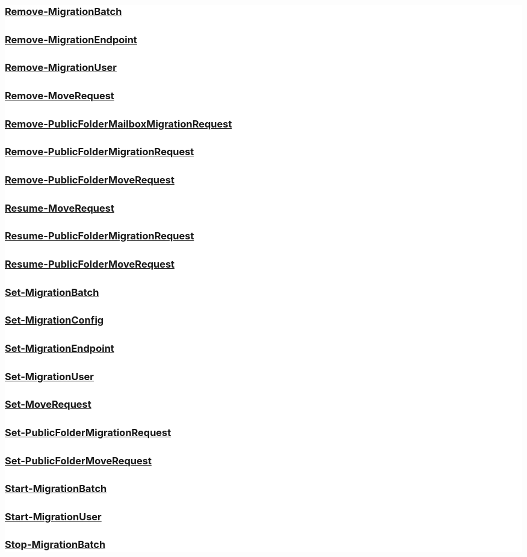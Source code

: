 ### [Remove-MigrationBatch](Remove-MigrationBatch.md)

### [Remove-MigrationEndpoint](Remove-MigrationEndpoint.md)

### [Remove-MigrationUser](Remove-MigrationUser.md)

### [Remove-MoveRequest](Remove-MoveRequest.md)

### [Remove-PublicFolderMailboxMigrationRequest](Remove-PublicFolderMailboxMigrationRequest.md)

### [Remove-PublicFolderMigrationRequest](Remove-PublicFolderMigrationRequest.md)

### [Remove-PublicFolderMoveRequest](Remove-PublicFolderMoveRequest.md)

### [Resume-MoveRequest](Resume-MoveRequest.md)

### [Resume-PublicFolderMigrationRequest](Resume-PublicFolderMigrationRequest.md)

### [Resume-PublicFolderMoveRequest](Resume-PublicFolderMoveRequest.md)

### [Set-MigrationBatch](Set-MigrationBatch.md)

### [Set-MigrationConfig](Set-MigrationConfig.md)

### [Set-MigrationEndpoint](Set-MigrationEndpoint.md)

### [Set-MigrationUser](Set-MigrationUser.md)

### [Set-MoveRequest](Set-MoveRequest.md)

### [Set-PublicFolderMigrationRequest](Set-PublicFolderMigrationRequest.md)

### [Set-PublicFolderMoveRequest](Set-PublicFolderMoveRequest.md)

### [Start-MigrationBatch](Start-MigrationBatch.md)

### [Start-MigrationUser](Start-MigrationUser.md)

### [Stop-MigrationBatch](Stop-MigrationBatch.md)
